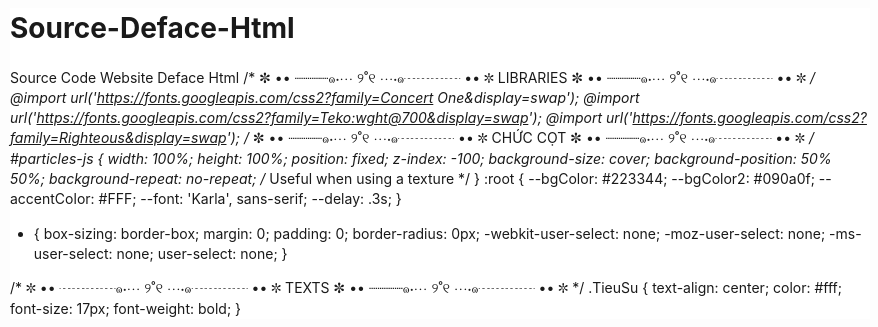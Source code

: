 # Source-Deface-Html
Source Code Website Deface Html
/*
✼ •• ┈┈┈┈๑⋅⋯ ୨˚୧ ⋯⋅๑┈┈┈┈ •• ✼
          LIBRARIES
✼ •• ┈┈┈┈๑⋅⋯ ୨˚୧ ⋯⋅๑┈┈┈┈ •• ✼
*/
@import url('https://fonts.googleapis.com/css2?family=Concert One&display=swap');
@import url('https://fonts.googleapis.com/css2?family=Teko:wght@700&display=swap');
@import url('https://fonts.googleapis.com/css2?family=Righteous&display=swap');
/*
✼ •• ┈┈┈┈๑⋅⋯ ୨˚୧ ⋯⋅๑┈┈┈┈ •• ✼
          CHỨC CỌT
✼ •• ┈┈┈┈๑⋅⋯ ୨˚୧ ⋯⋅๑┈┈┈┈ •• ✼
*/
#particles-js {
  width: 100%;
  height: 100%;
  position: fixed;
  z-index: -100;
  background-size: cover;
  background-position: 50% 50%;
  background-repeat: no-repeat; /* Useful when using a texture */
}
:root {
    --bgColor: #223344; 
    --bgColor2: #090a0f;
    --accentColor: #FFF;
    --font: 'Karla', sans-serif;
    --delay: .3s;
}

* {
  box-sizing: border-box;
  margin: 0;
  padding: 0;
  border-radius: 0px;
  -webkit-user-select: none;
  -moz-user-select: none;
  -ms-user-select: none;
  user-select: none;
}

/*
✼ •• ┈┈┈┈๑⋅⋯ ୨˚୧ ⋯⋅๑┈┈┈┈ •• ✼
           TEXTS
✼ •• ┈┈┈┈๑⋅⋯ ୨˚୧ ⋯⋅๑┈┈┈┈ •• ✼
*/
.TieuSu {
  text-align: center;
  color: #fff;
  font-size: 17px;
  font-weight: bold;
}
